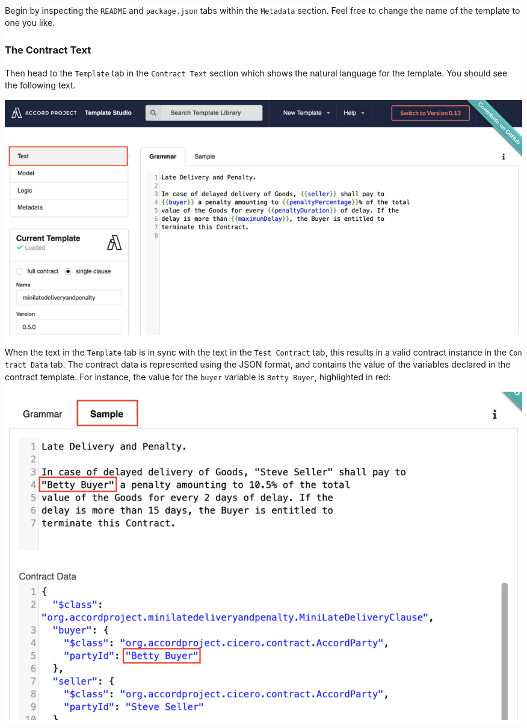 Begin by inspecting the `README` and `package.json` tabs within the `Metadata` section. Feel free to change the name of the template to one you like.

### The Contract Text

Then head to the `Template` tab in the `Contract Text` section which shows the natural language for the template. You should see the following text.

![Advanced-Late-2](/docs/assets/advanced/late2.png)

When the text in the `Template` tab is in sync with the text in the `Test Contract` tab, this results in a valid contract instance in the `Contract Data` tab. The contract data is represented using the JSON format, and contains the value of the variables declared in the contract template. For instance, the value for the `buyer` variable is `Betty Buyer`, highlighted in red:

![Advanced-Late-3](/docs/assets/advanced/late3.png)
